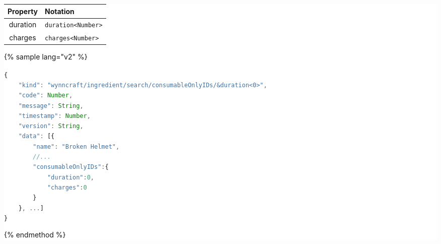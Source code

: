| Property | Notation |
|:--------:|:---------|
| duration | `duration<Number>` |
| charges | `charges<Number>` |


{% sample lang="v2" %}
```js
{
    "kind": "wynncraft/ingredient/search/consumableOnlyIDs/&duration<0>",
    "code": Number,
    "message": String,
    "timestamp": Number,
    "version": String,
    "data": [{
        "name": "Broken Helmet",
        //...
        "consumableOnlyIDs":{
            "duration":0,
            "charges":0
        }
    }, ...]
}
```
{% endmethod %}